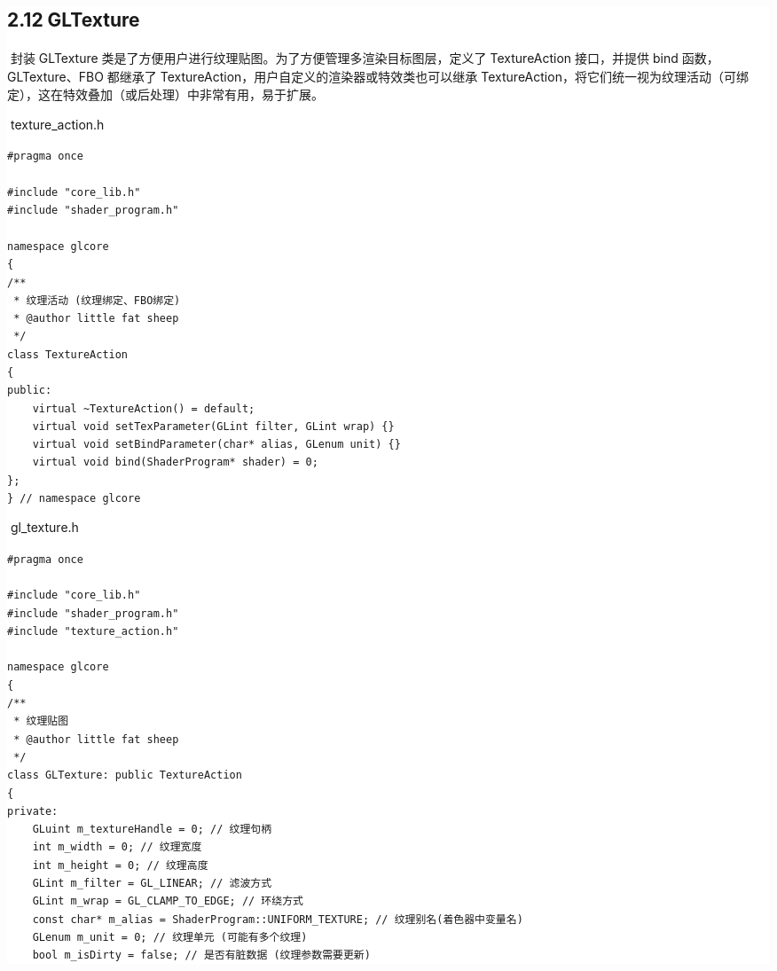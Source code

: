 
2.12 GLTexture
--------------

​ 封装 GLTexture 类是了方便用户进行纹理贴图。为了方便管理多渲染目标图层，定义了 TextureAction 接口，并提供 bind 函数，GLTexture、FBO 都继承了 TextureAction，用户自定义的渲染器或特效类也可以继承 TextureAction，将它们统一视为纹理活动（可绑定），这在特效叠加（或后处理）中非常有用，易于扩展。

​ texture\_action.h

    #pragma once
    
    #include "core_lib.h"
    #include "shader_program.h"
    
    namespace glcore
    {
    /**
     * 纹理活动 (纹理绑定、FBO绑定)
     * @author little fat sheep
     */
    class TextureAction
    {
    public:
        virtual ~TextureAction() = default;
        virtual void setTexParameter(GLint filter, GLint wrap) {}
        virtual void setBindParameter(char* alias, GLenum unit) {}
        virtual void bind(ShaderProgram* shader) = 0;
    };
    } // namespace glcore
    

​ gl\_texture.h

    #pragma once
    
    #include "core_lib.h"
    #include "shader_program.h"
    #include "texture_action.h"
    
    namespace glcore
    {
    /**
     * 纹理贴图
     * @author little fat sheep
     */
    class GLTexture: public TextureAction
    {
    private:
        GLuint m_textureHandle = 0; // 纹理句柄
        int m_width = 0; // 纹理宽度
        int m_height = 0; // 纹理高度
        GLint m_filter = GL_LINEAR; // 滤波方式
        GLint m_wrap = GL_CLAMP_TO_EDGE; // 环绕方式
        const char* m_alias = ShaderProgram::UNIFORM_TEXTURE; // 纹理别名(着色器中变量名)
        GLenum m_unit = 0; // 纹理单元 (可能有多个纹理)
        bool m_isDirty = false; // 是否有脏数据 (纹理参数需要更新)
    